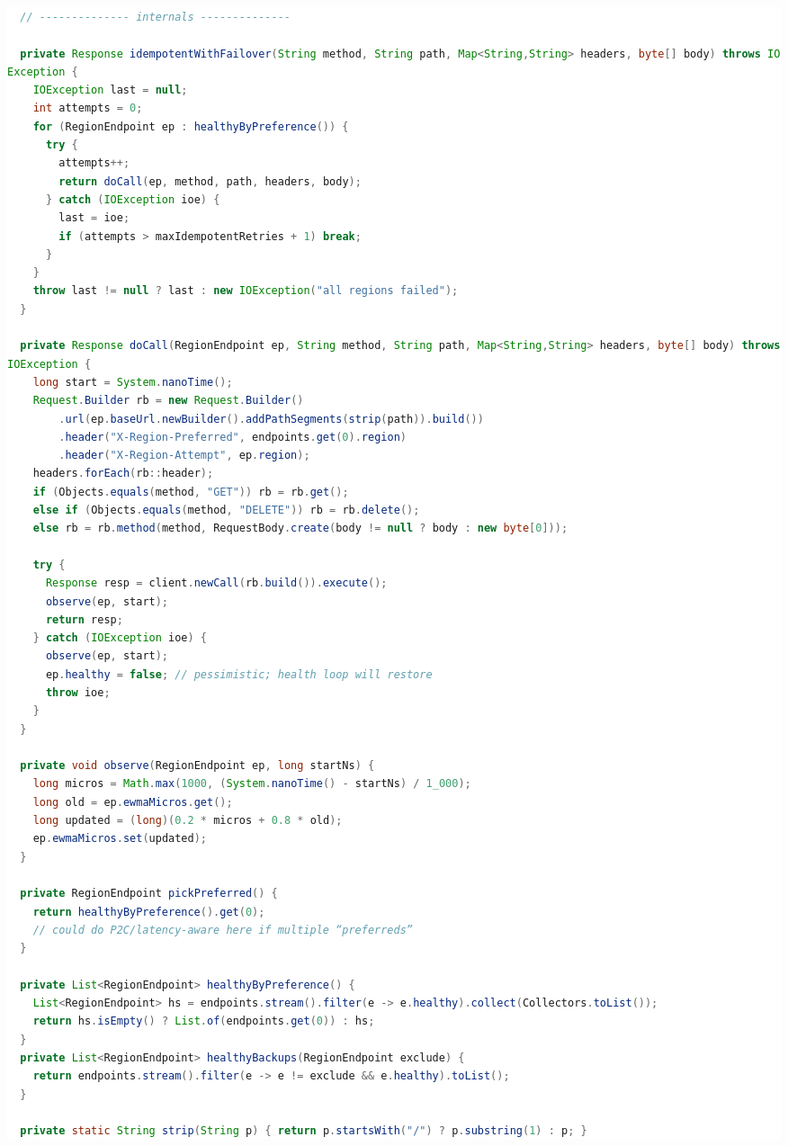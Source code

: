 ```java
  // -------------- internals --------------

  private Response idempotentWithFailover(String method, String path, Map<String,String> headers, byte[] body) throws IOException {
    IOException last = null;
    int attempts = 0;
    for (RegionEndpoint ep : healthyByPreference()) {
      try {
        attempts++;
        return doCall(ep, method, path, headers, body);
      } catch (IOException ioe) {
        last = ioe;
        if (attempts > maxIdempotentRetries + 1) break;
      }
    }
    throw last != null ? last : new IOException("all regions failed");
  }

  private Response doCall(RegionEndpoint ep, String method, String path, Map<String,String> headers, byte[] body) throws IOException {
    long start = System.nanoTime();
    Request.Builder rb = new Request.Builder()
        .url(ep.baseUrl.newBuilder().addPathSegments(strip(path)).build())
        .header("X-Region-Preferred", endpoints.get(0).region)
        .header("X-Region-Attempt", ep.region);
    headers.forEach(rb::header);
    if (Objects.equals(method, "GET")) rb = rb.get();
    else if (Objects.equals(method, "DELETE")) rb = rb.delete();
    else rb = rb.method(method, RequestBody.create(body != null ? body : new byte[0]));

    try {
      Response resp = client.newCall(rb.build()).execute();
      observe(ep, start);
      return resp;
    } catch (IOException ioe) {
      observe(ep, start);
      ep.healthy = false; // pessimistic; health loop will restore
      throw ioe;
    }
  }

  private void observe(RegionEndpoint ep, long startNs) {
    long micros = Math.max(1000, (System.nanoTime() - startNs) / 1_000);
    long old = ep.ewmaMicros.get();
    long updated = (long)(0.2 * micros + 0.8 * old);
    ep.ewmaMicros.set(updated);
  }

  private RegionEndpoint pickPreferred() {
    return healthyByPreference().get(0);
    // could do P2C/latency-aware here if multiple “preferreds”
  }

  private List<RegionEndpoint> healthyByPreference() {
    List<RegionEndpoint> hs = endpoints.stream().filter(e -> e.healthy).collect(Collectors.toList());
    return hs.isEmpty() ? List.of(endpoints.get(0)) : hs;
  }
  private List<RegionEndpoint> healthyBackups(RegionEndpoint exclude) {
    return endpoints.stream().filter(e -> e != exclude && e.healthy).toList();
  }

  private static String strip(String p) { return p.startsWith("/") ? p.substring(1) : p; }
```